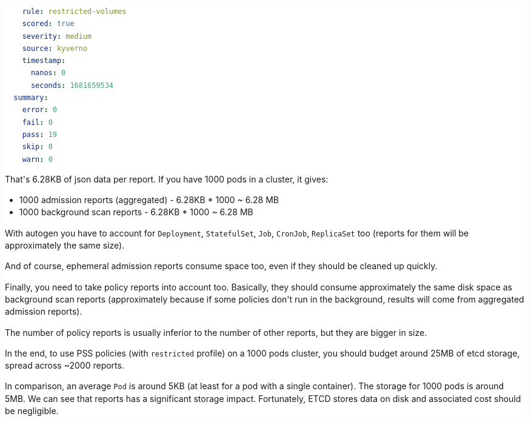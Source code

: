 ```yaml
    rule: restricted-volumes
    scored: true
    severity: medium
    source: kyverno
    timestamp:
      nanos: 0
      seconds: 1681659534
  summary:
    error: 0
    fail: 0
    pass: 19
    skip: 0
    warn: 0
```

That's 6.28KB of json data per report.
If you have 1000 pods in a cluster, it gives:
- 1000 admission reports (aggregated) - 6.28KB * 1000 ~ 6.28 MB
- 1000 background scan reports - 6.28KB * 1000 ~ 6.28 MB

With autogen you have to account for `Deployment`, `StatefulSet`, `Job`, `CronJob`, `ReplicaSet` too (reports for them will be approximately the same size).

And of course, ephemeral admission reports consume space too, even if they should be cleaned up quickly.

Finally, you need to take policy reports into account too.
Basically, they should consume approximately the same disk space as background scan reports (approximately because if some policies don't run in the background, results will come from aggregated admission reports).

The number of policy reports is usually inferior to the number of other reports, but they are bigger in size.

In the end, to use PSS policies (with `restricted` profile) on a 1000 pods cluster, you should budget around 25MB of etcd storage, spread across ~2000 reports.

In comparison, an average `Pod` is around 5KB (at least for a pod with a single container). The storage for 1000 pods is around 5MB. We can see that reports has a significant storage impact. Fortunately, ETCD stores data on disk and associated cost should be negligible.